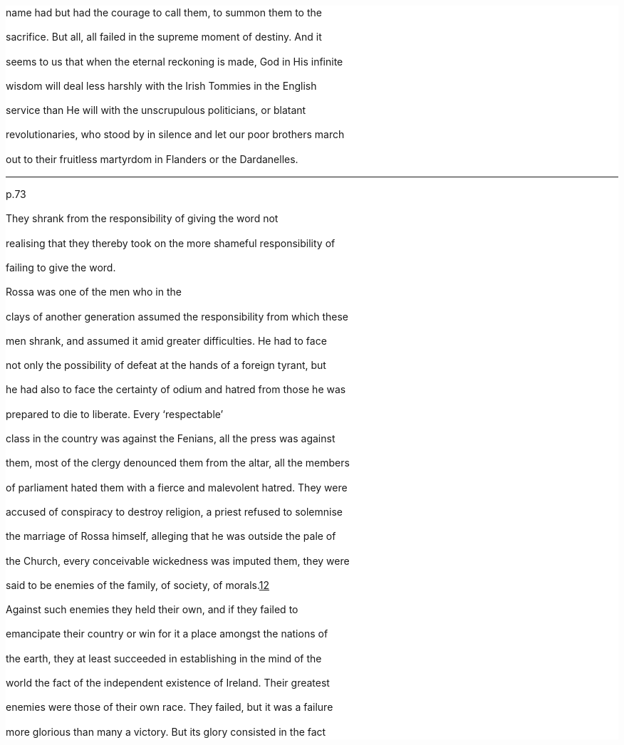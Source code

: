 name had but had the courage to call them, to summon them to the

sacrifice. But all, all failed in the supreme moment of destiny. And it

seems to us that when the eternal reckoning is made, God in His infinite

wisdom will deal less harshly with the Irish Tommies in the English

service than He will with the unscrupulous politicians, or blatant

revolutionaries, who stood by in silence and let our poor brothers march

out to their fruitless martyrdom in Flanders or the Dardanelles. 


---

p.73


 They shrank from the responsibility of giving the word not

realising that they thereby took on the more shameful responsibility of

failing to give the word.


Rossa was one of the men who in the

clays of another generation assumed the responsibility from which these

men shrank, and assumed it amid greater difficulties. He had to face

not only the possibility of defeat at the hands of a foreign tyrant, but

he had also to face the certainty of odium and hatred from those he was

prepared to die to liberate. Every ‘respectable’

class in the country was against the Fenians, all the press was against

them, most of the clergy denounced them from the altar, all the members

of parliament hated them with a fierce and malevolent hatred. They were

accused of conspiracy to destroy religion, a priest refused to solemnise

the marriage of Rossa himself, alleging that he was outside the pale of

the Church, every conceivable wickedness was imputed them, they were

said to be enemies of the family, of society, of morals.[12](javascript:footNote('E900002-004/note012.html'))


Against such enemies they held their own, and if they failed to

emancipate their country or win for it a place amongst the nations of

the earth, they at least succeeded in establishing in the mind of the

world the fact of the independent existence of Ireland. Their greatest

enemies were those of their own race. They failed, but it was a failure

more glorious than many a victory. But its glory consisted in the fact
